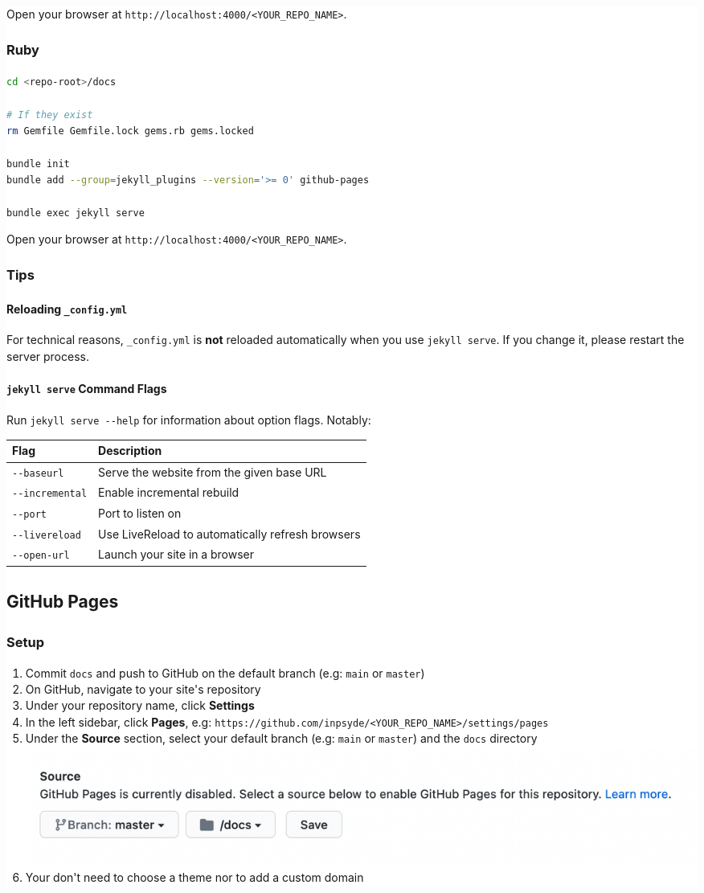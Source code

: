 Open your browser at `http://localhost:4000/<YOUR_REPO_NAME>`.

### Ruby

```bash
cd <repo-root>/docs

# If they exist
rm Gemfile Gemfile.lock gems.rb gems.locked

bundle init
bundle add --group=jekyll_plugins --version='>= 0' github-pages

bundle exec jekyll serve
```

Open your browser at `http://localhost:4000/<YOUR_REPO_NAME>`.

### Tips

#### Reloading `_config.yml`

For technical reasons, `_config.yml` is **not** reloaded automatically when you use `jekyll serve`. If you change it, please restart the server process.

####  `jekyll serve` Command Flags

Run `jekyll serve --help` for information about option flags. Notably:

| Flag            | Description                                       |
|:--------------- |:--------------------------------------------------|
| `--baseurl`     | Serve the website from the given base URL         |
| `--incremental` | Enable incremental rebuild                        |
| `--port`        | Port to listen on                                 |
| `--livereload`  | Use LiveReload to automatically refresh browsers  |
| `--open-url`    | Launch your site in a browser                     |

## GitHub Pages

### Setup

1. Commit `docs` and push to GitHub on the default branch (e.g: `main` or `master`)
1. On GitHub, navigate to your site's repository
1. Under your repository name, click **Settings**
1. In the left sidebar, click **Pages**, e.g: `https://github.com/inpsyde/<YOUR_REPO_NAME>/settings/pages`
1. Under the **Source** section, select your default branch (e.g: `main` or `master`) and the `docs` directory
  ![Github Pages Settings Source](./assets/images/github-pages-settings-source.png)
1. Your don't need to choose a theme nor to add a custom domain

